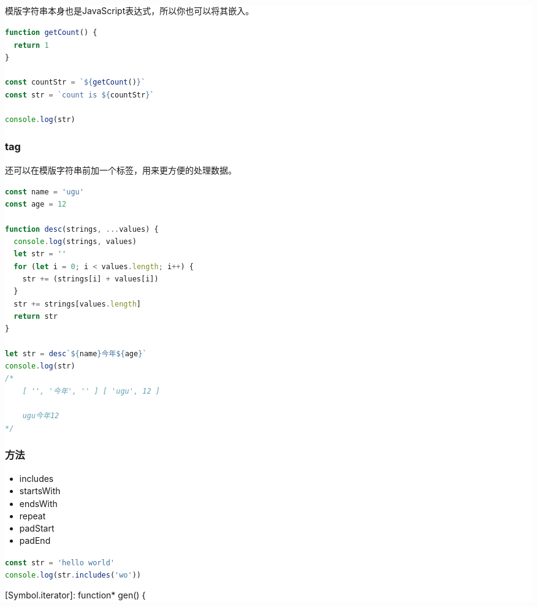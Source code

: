 模版字符串本身也是JavaScript表达式，所以你也可以将其嵌入。

```js
function getCount() {
  return 1
}

const countStr = `${getCount()}`
const str = `count is ${countStr}`

console.log(str)
```

### tag

还可以在模版字符串前加一个标签，用来更方便的处理数据。

```js
const name = 'ugu'
const age = 12

function desc(strings, ...values) {
  console.log(strings, values)					
  let str = ''
  for (let i = 0; i < values.length; i++) {
    str += (strings[i] + values[i])				
  }
  str += strings[values.length]
  return str
}

let str = desc`${name}今年${age}`
console.log(str)
/*
	[ '', '今年', '' ] [ 'ugu', 12 ]
	
	ugu今年12
*/
```

### 方法

* includes
* startsWith
* endsWith
* repeat
* padStart
* padEnd

```js
const str = 'hello world'
console.log(str.includes('wo'))
```


  [Symbol.iterator]: function* gen() {